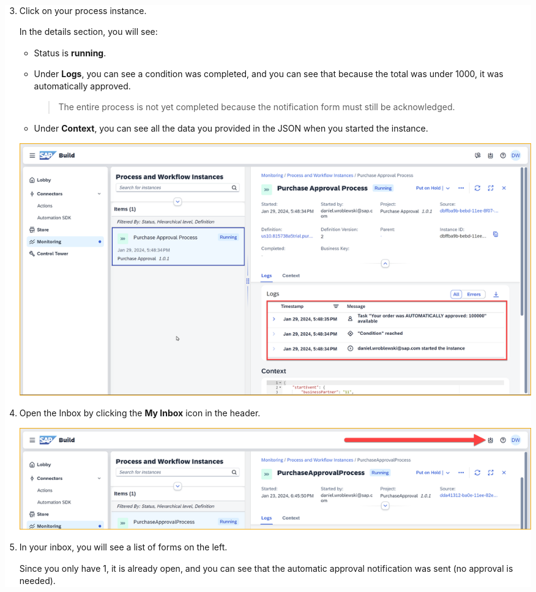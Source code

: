 3. Click on your process instance.

    In the details section, you will see:
    
    - Status is **running**.

    - Under **Logs**, you can see a condition was completed, and you can see that because the total was under 1000, it was automatically approved.

        >The entire process is not yet completed because the notification form must still be acknowledged.

    - Under **Context**, you can see all the data you provided in the JSON when you started the instance.
    
    ![Monitoring](images/test-3.png)

4. Open the Inbox by clicking the **My Inbox** icon in the header.

    ![My Inbox](images/test-4-inbox.png)
    
5. In your inbox, you will see a list of forms on the left. 

    Since you only have 1, it is already open, and you can see that the automatic approval notification was sent (no approval is needed).
   
